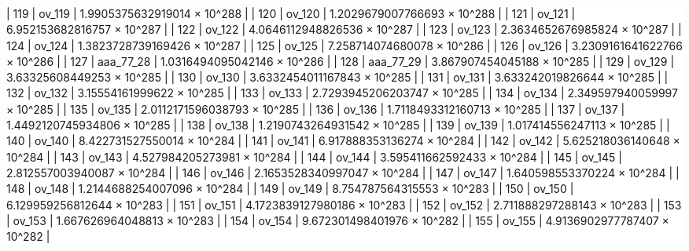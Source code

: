 | 119 | ov_119 | 1.9905375632919014 × 10^288 |
| 120 | ov_120 | 1.2029679007766693 × 10^288 |
| 121 | ov_121 | 6.952153682816757 × 10^287 |
| 122 | ov_122 | 4.0646112948826536 × 10^287 |
| 123 | ov_123 | 2.3634652676985824 × 10^287 |
| 124 | ov_124 | 1.3823728739169426 × 10^287 |
| 125 | ov_125 | 7.258714074680078 × 10^286 |
| 126 | ov_126 | 3.2309161641622766 × 10^286 |
| 127 | aaa_77_28 | 1.0316494095042146 × 10^286 |
| 128 | aaa_77_29 | 3.867907454045188 × 10^285 |
| 129 | ov_129 | 3.63325608449253 × 10^285 |
| 130 | ov_130 | 3.6332454011167843 × 10^285 |
| 131 | ov_131 | 3.633242019826644 × 10^285 |
| 132 | ov_132 | 3.15554161999622 × 10^285 |
| 133 | ov_133 | 2.7293945206203747 × 10^285 |
| 134 | ov_134 | 2.349597940059997 × 10^285 |
| 135 | ov_135 | 2.0112171596038793 × 10^285 |
| 136 | ov_136 | 1.7118493312160713 × 10^285 |
| 137 | ov_137 | 1.4492120745934806 × 10^285 |
| 138 | ov_138 | 1.2190743264931542 × 10^285 |
| 139 | ov_139 | 1.017414556247113 × 10^285 |
| 140 | ov_140 | 8.422731527550014 × 10^284 |
| 141 | ov_141 | 6.917888353136274 × 10^284 |
| 142 | ov_142 | 5.625218036140648 × 10^284 |
| 143 | ov_143 | 4.527984205273981 × 10^284 |
| 144 | ov_144 | 3.595411662592433 × 10^284 |
| 145 | ov_145 | 2.812557003940087 × 10^284 |
| 146 | ov_146 | 2.1653528340997047 × 10^284 |
| 147 | ov_147 | 1.640598553370224 × 10^284 |
| 148 | ov_148 | 1.2144688254007096 × 10^284 |
| 149 | ov_149 | 8.754787564315553 × 10^283 |
| 150 | ov_150 | 6.129959256812644 × 10^283 |
| 151 | ov_151 | 4.1723839127980186 × 10^283 |
| 152 | ov_152 | 2.711888297288143 × 10^283 |
| 153 | ov_153 | 1.667626964048813 × 10^283 |
| 154 | ov_154 | 9.672301498401976 × 10^282 |
| 155 | ov_155 | 4.9136902977787407 × 10^282 |